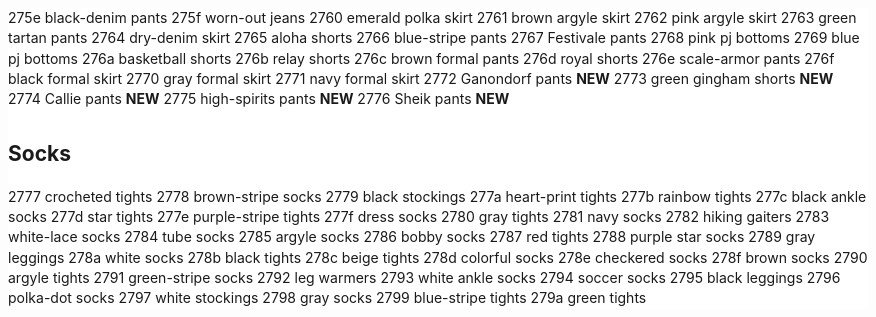 275e black-denim pants
275f worn-out jeans
2760 emerald polka skirt
2761 brown argyle skirt
2762 pink argyle skirt
2763 green tartan pants
2764 dry-denim skirt
2765 aloha shorts
2766 blue-stripe pants
2767 Festivale pants
2768 pink pj bottoms
2769 blue pj bottoms
276a basketball shorts
276b relay shorts
276c brown formal pants
276d royal shorts
276e scale-armor pants
276f black formal skirt
2770 gray formal skirt
2771 navy formal skirt
2772 Ganondorf pants **NEW**
2773 green gingham shorts **NEW**
2774 Callie pants **NEW**
2775 high-spirits pants **NEW**
2776 Sheik pants **NEW**

Socks
-----
2777 crocheted tights
2778 brown-stripe socks
2779 black stockings
277a heart-print tights
277b rainbow tights
277c black ankle socks
277d star tights
277e purple-stripe tights
277f dress socks
2780 gray tights
2781 navy socks
2782 hiking gaiters
2783 white-lace socks
2784 tube socks
2785 argyle socks
2786 bobby socks
2787 red tights
2788 purple star socks
2789 gray leggings
278a white socks
278b black tights
278c beige tights
278d colorful socks
278e checkered socks
278f brown socks
2790 argyle tights
2791 green-stripe socks
2792 leg warmers
2793 white ankle socks
2794 soccer socks
2795 black leggings
2796 polka-dot socks
2797 white stockings
2798 gray socks
2799 blue-stripe tights
279a green tights
